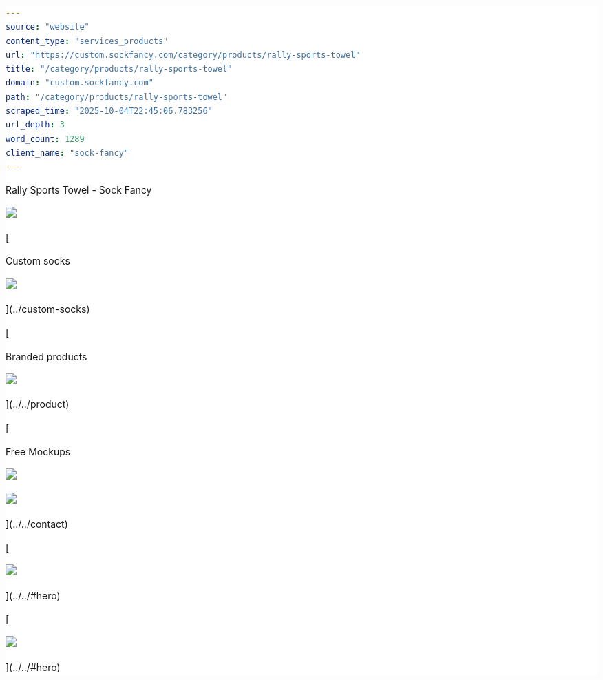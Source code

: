 ```yaml
---
source: "website"
content_type: "services_products"
url: "https://custom.sockfancy.com/category/products/rally-sports-towel"
title: "/category/products/rally-sports-towel"
domain: "custom.sockfancy.com"
path: "/category/products/rally-sports-towel"
scraped_time: "2025-10-04T22:45:06.783256"
url_depth: 3
word_count: 1289
client_name: "sock-fancy"
---
```


Rally Sports Towel - Sock Fancy

![](https://framerusercontent.com/images/n2CbtZ4PvYaseQamEVhywoPDAu0.png?width=2390&height=489)

[

Custom socks

![](https://framerusercontent.com/images/MxjLsjgfHh3TnBASTAHIZD4ml8.png)

](../custom-socks)

[

Branded products

![](https://framerusercontent.com/images/MxjLsjgfHh3TnBASTAHIZD4ml8.png)

](../../product)

[

Free Mockups

![](https://framerusercontent.com/images/gdkLomhKJEJ44ZTcA2A1GLCaZ0.svg?width=24&height=24)

![](https://framerusercontent.com/images/8qt91dSstD7SqGvI06TmbTJkASU.png?width=96&height=97)

](../../contact)

[

![](https://framerusercontent.com/images/n2CbtZ4PvYaseQamEVhywoPDAu0.png?width=2390&height=489)

](../../#hero)

[

![](https://framerusercontent.com/images/n2CbtZ4PvYaseQamEVhywoPDAu0.png?width=2390&height=489)

](../../#hero)
